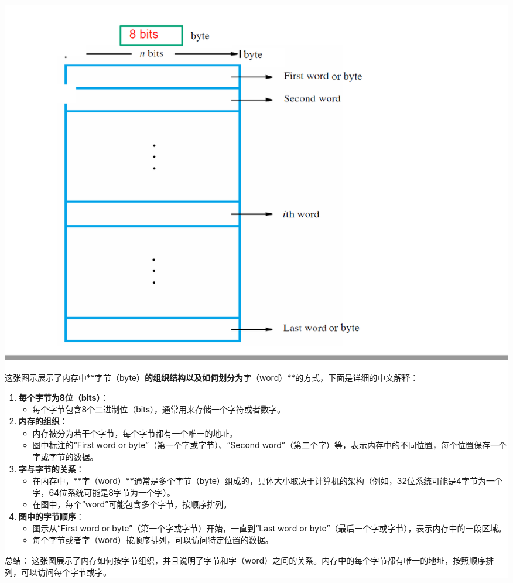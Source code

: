 ![image-20250911102835600](reademe.assets/image-20250911102835600.png)





这张图示展示了内存中**字节（byte）**的组织结构以及如何划分为**字（word）**的方式，下面是详细的中文解释：

1. **每个字节为8位（bits）**：
   - 每个字节包含8个二进制位（bits），通常用来存储一个字符或者数字。
2. **内存的组织**：
   - 内存被分为若干个字节，每个字节都有一个唯一的地址。
   - 图中标注的“First word or byte”（第一个字或字节）、“Second word”（第二个字）等，表示内存中的不同位置，每个位置保存一个字或字节的数据。
3. **字与字节的关系**：
   - 在内存中，**字（word）**通常是多个字节（byte）组成的，具体大小取决于计算机的架构（例如，32位系统可能是4字节为一个字，64位系统可能是8字节为一个字）。
   - 在图中，每个“word”可能包含多个字节，按顺序排列。
4. **图中的字节顺序**：
   - 图示从“First word or byte”（第一个字或字节）开始，一直到“Last word or byte”（最后一个字或字节），表示内存中的一段区域。
   - 每个字节或者字（word）按顺序排列，可以访问特定位置的数据。

总结：
 这张图展示了内存如何按字节组织，并且说明了字节和字（word）之间的关系。内存中的每个字节都有唯一的地址，按照顺序排列，可以访问每个字节或字。